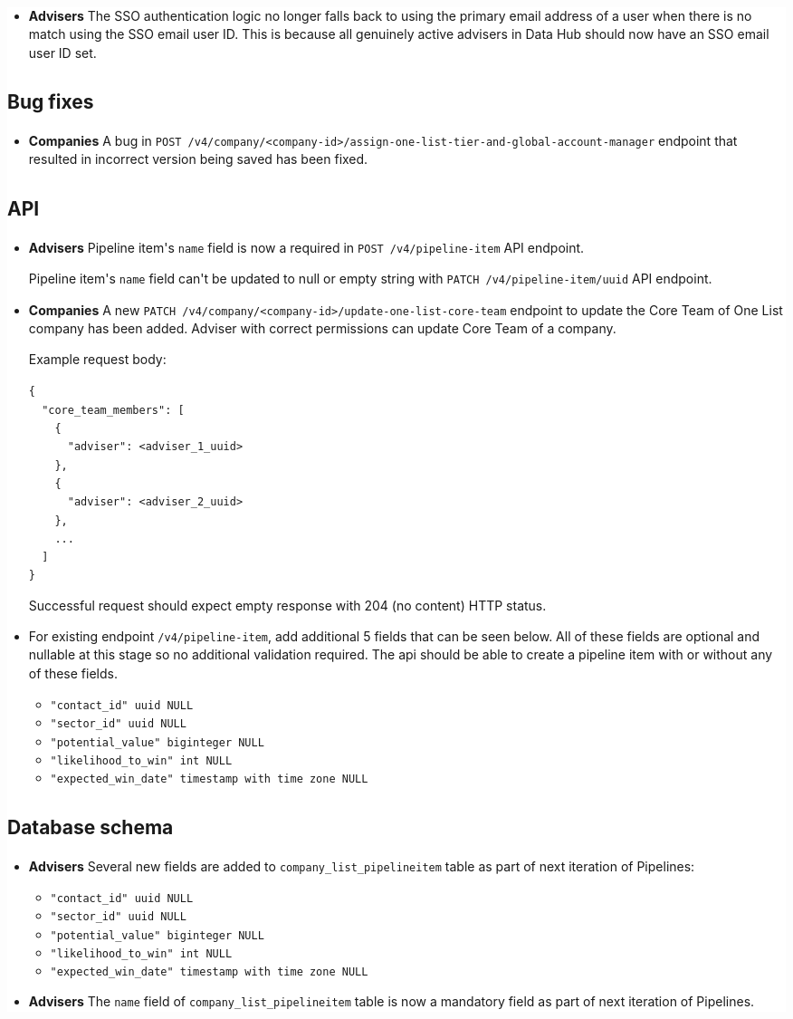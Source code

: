 - **Advisers** The SSO authentication logic no longer falls back to using the primary email address of a user when there is no match using the SSO email user ID. This is because all genuinely active advisers in Data Hub should now have an SSO email user ID set.

## Bug fixes

- **Companies** A bug in `POST /v4/company/<company-id>/assign-one-list-tier-and-global-account-manager` endpoint that 
  resulted in incorrect version being saved has been fixed.

## API

- **Advisers** Pipeline item's `name` field is now a required in `POST /v4/pipeline-item` API endpoint.

  Pipeline item's `name` field can't be updated to null or empty string with `PATCH /v4/pipeline-item/uuid` API endpoint.
- **Companies** A new `PATCH /v4/company/<company-id>/update-one-list-core-team` endpoint to update the Core Team of One List company 
  has been added. Adviser with correct permissions can update Core Team of a company.

  Example request body:

  ```
  {
    "core_team_members": [
      {
        "adviser": <adviser_1_uuid>
      },
      {
        "adviser": <adviser_2_uuid>
      }, 
      ...
    ]
  }
  ```

  Successful request should expect empty response with 204 (no content) HTTP status.
- For existing endpoint `/v4/pipeline-item`, add additional 5 fields that can be seen below. All of these fields are optional and nullable at this stage so no additional validation required. The api should be able to create a pipeline item with or without any of these fields.

  - `"contact_id" uuid NULL`
  - `"sector_id" uuid NULL`
  - `"potential_value" biginteger NULL`
  - `"likelihood_to_win" int NULL`
  - `"expected_win_date" timestamp with time zone NULL`

## Database schema

- **Advisers** Several new fields are added to `company_list_pipelineitem` table as part of next iteration of Pipelines:

  - `"contact_id" uuid NULL`
  - `"sector_id" uuid NULL`
  - `"potential_value" biginteger NULL`
  - `"likelihood_to_win" int NULL`
  - `"expected_win_date" timestamp with time zone NULL`
- **Advisers** The `name` field of `company_list_pipelineitem` table is now a mandatory field as part of next iteration of Pipelines.
